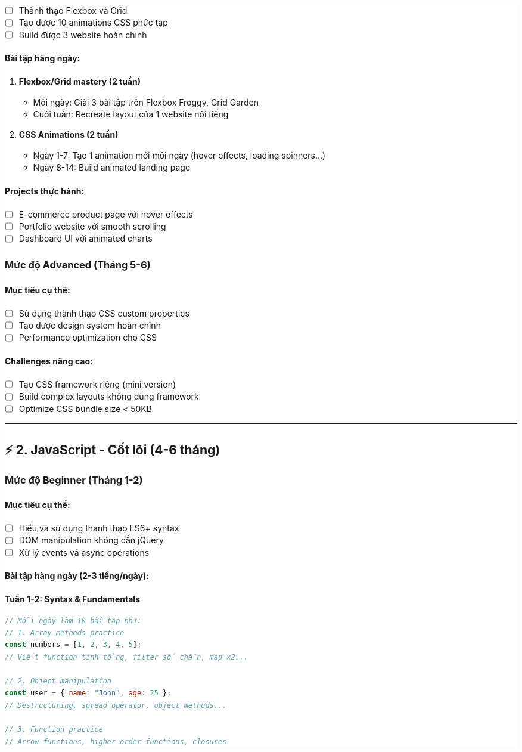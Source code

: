 - [ ] Thành thạo Flexbox và Grid
- [ ] Tạo được 10 animations CSS phức tạp
- [ ] Build được 3 website hoàn chỉnh

#### **Bài tập hàng ngày:**

1. **Flexbox/Grid mastery (2 tuần)**

   - Mỗi ngày: Giải 3 bài tập trên Flexbox Froggy, Grid Garden
   - Cuối tuần: Recreate layout của 1 website nổi tiếng

2. **CSS Animations (2 tuần)**
   - Ngày 1-7: Tạo 1 animation mới mỗi ngày (hover effects, loading spinners...)
   - Ngày 8-14: Build animated landing page

#### **Projects thực hành:**

- [ ] E-commerce product page với hover effects
- [ ] Portfolio website với smooth scrolling
- [ ] Dashboard UI với animated charts

### **Mức độ Advanced (Tháng 5-6)**

#### **Mục tiêu cụ thể:**

- [ ] Sử dụng thành thạo CSS custom properties
- [ ] Tạo được design system hoàn chỉnh
- [ ] Performance optimization cho CSS

#### **Challenges nâng cao:**

- [ ] Tạo CSS framework riêng (mini version)
- [ ] Build complex layouts không dùng framework
- [ ] Optimize CSS bundle size < 50KB

---

## ⚡ 2. JavaScript - Cốt lõi (4-6 tháng)

### **Mức độ Beginner (Tháng 1-2)**

#### **Mục tiêu cụ thể:**

- [ ] Hiểu và sử dụng thành thạo ES6+ syntax
- [ ] DOM manipulation không cần jQuery
- [ ] Xử lý events và async operations

#### **Bài tập hàng ngày (2-3 tiếng/ngày):**

**Tuần 1-2: Syntax & Fundamentals**

```javascript
// Mỗi ngày làm 10 bài tập như:
// 1. Array methods practice
const numbers = [1, 2, 3, 4, 5];
// Viết function tính tổng, filter số chẵn, map x2...

// 2. Object manipulation
const user = { name: "John", age: 25 };
// Destructuring, spread operator, object methods...

// 3. Function practice
// Arrow functions, higher-order functions, closures
```
